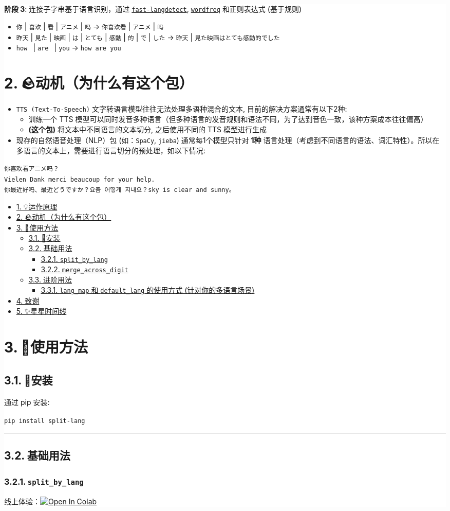 **阶段 3**: 连接子字串基于语言识别，通过 [`fast-langdetect`](https://github.com/LlmKira/fast-langdetect), [`wordfreq`](https://github.com/rspeer/wordfreq) 和正则表达式 (基于规则)
- `你` | `喜欢` | `看` | `アニメ` | `吗` -> `你喜欢看` | `アニメ` | `吗`
- `昨天` | `見た` | `映画` | `は` | `とても` | `感動` | `的` | `で` | `した` -> `昨天` | `見た映画はとても感動的でした`
- `how ` | `are ` | `you` -> `how are you`

# 2. 🪨动机（为什么有这个包）
- `TTS (Text-To-Speech)` 文字转语言模型往往无法处理多语种混合的文本, 目前的解决方案通常有以下2种:
  - 训练一个 TTS 模型可以同时发音多种语言（但多种语言的发音规则和语法不同，为了达到音色一致，该种方案成本往往偏高）
  - **(这个包)** 将文本中不同语言的文本切分, 之后使用不同的 TTS 模型进行生成
- 现存的自然语音处理（NLP）包 (如：`SpaCy`, `jieba`) 通常每1个模型只针对 **1种** 语言处理（考虑到不同语言的语法、词汇特性）。所以在多语言的文本上，需要进行语言切分的预处理，如以下情况: 

```
你喜欢看アニメ吗？
Vielen Dank merci beaucoup for your help.
你最近好吗、最近どうですか？요즘 어떻게 지내요？sky is clear and sunny。
```

- [1. 💡运作原理](#1-运作原理)
- [2. 🪨动机（为什么有这个包）](#2-动机为什么有这个包)
- [3. 📕使用方法](#3-使用方法)
  - [3.1. 🚀安装](#31-安装)
  - [3.2. 基础用法](#32-基础用法)
    - [3.2.1. `split_by_lang`](#321-split_by_lang)
    - [3.2.2. `merge_across_digit`](#322-merge_across_digit)
  - [3.3. 进阶用法](#33-进阶用法)
    - [3.3.1.  `lang_map` 和 `default_lang` 的使用方式 (针对你的多语言场景)](#331--lang_map-和-default_lang-的使用方式-针对你的多语言场景)
- [4. 致谢](#4-致谢)
- [5. ✨星星时间线](#5-星星时间线)


# 3. 📕使用方法

## 3.1. 🚀安装

通过 pip 安装:

```bash
pip install split-lang
```


****
## 3.2. 基础用法
### 3.2.1. `split_by_lang`

线上体验：[![Open In Colab](https://colab.research.google.com/assets/colab-badge.svg)](https://colab.research.google.com/github/DoodleBears/split-lang/blob/main/split-lang-demo.ipynb)
